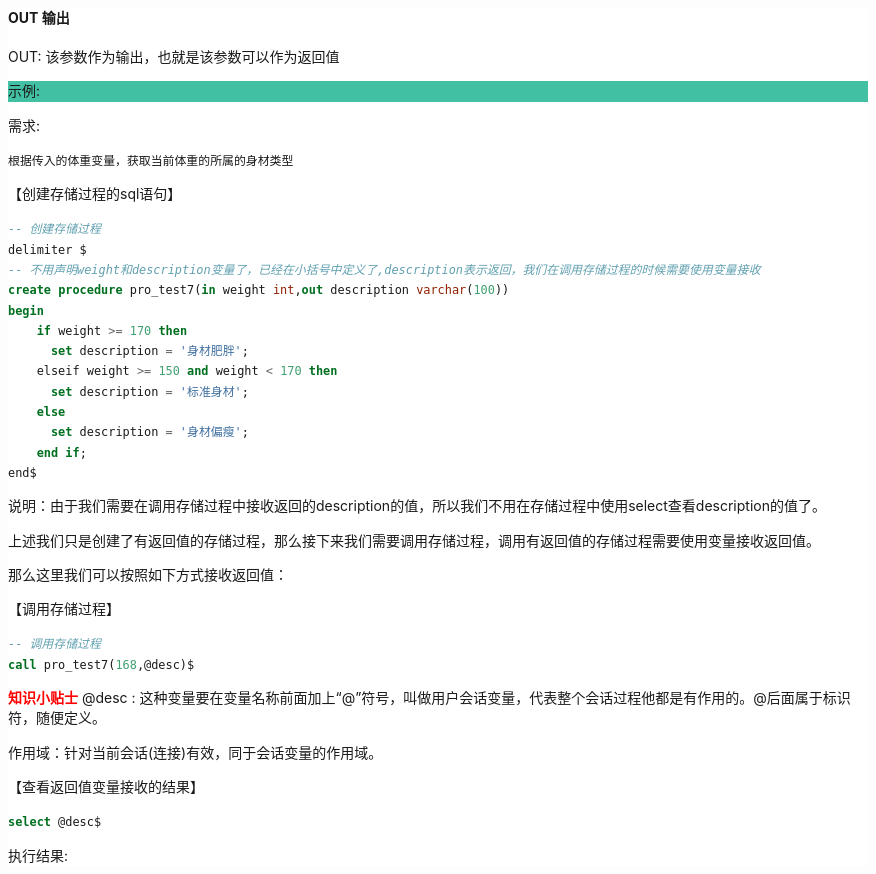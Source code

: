 #### OUT 输出

OUT:  该参数作为输出，也就是该参数可以作为返回值

<div style='background-color:#42C0A3;'>示例: </div>

需求:

```sql
根据传入的体重变量，获取当前体重的所属的身材类型
```

【创建存储过程的sql语句】

```sql
-- 创建存储过程
delimiter $
-- 不用声明weight和description变量了，已经在小括号中定义了,description表示返回，我们在调用存储过程的时候需要使用变量接收
create procedure pro_test7(in weight int,out description varchar(100))
begin
    if weight >= 170 then
      set description = '身材肥胖';
    elseif weight >= 150 and weight < 170 then
      set description = '标准身材';
    else
      set description = '身材偏瘦';
    end if;
end$
```

说明：由于我们需要在调用存储过程中接收返回的description的值，所以我们不用在存储过程中使用select查看description的值了。

上述我们只是创建了有返回值的存储过程，那么接下来我们需要调用存储过程，调用有返回值的存储过程需要使用变量接收返回值。

那么这里我们可以按照如下方式接收返回值：

【调用存储过程】

~~~sql
-- 调用存储过程
call pro_test7(168,@desc)$
~~~

<b><font color='red'>知识小贴士</font></b>
@desc : 这种变量要在变量名称前面加上“@”符号，叫做用户会话变量，代表整个会话过程他都是有作用的。@后面属于标识符，随便定义。

作用域：针对当前会话(连接)有效，同于会话变量的作用域。

【查看返回值变量接收的结果】

~~~sql
select @desc$
~~~

执行结果:



<figure class="thumbnails">